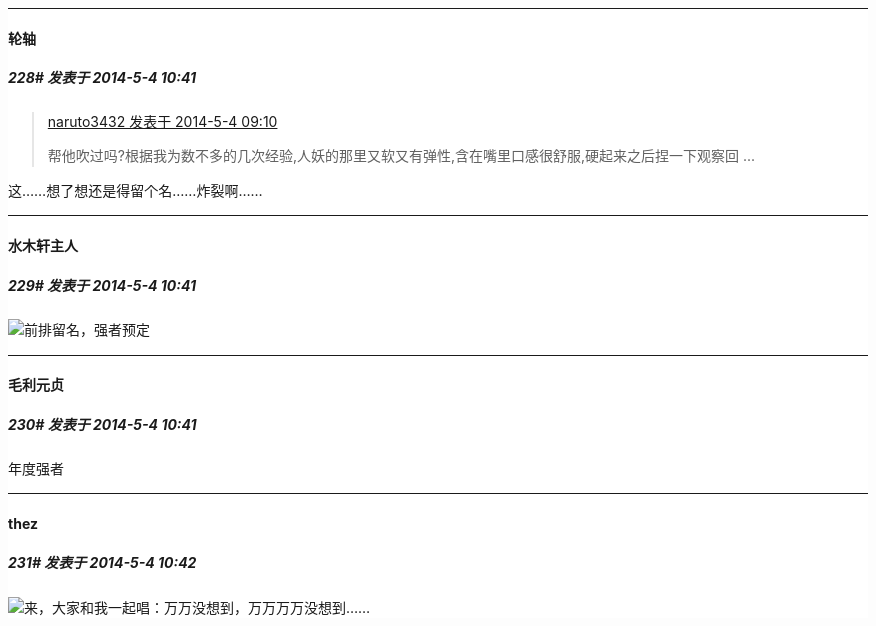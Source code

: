 





-----

####  轮轴  
##### 228#       发表于 2014-5-4 10:41



<blockquote><a href="httphttps://bbs.saraba1st.com/2b/forum.php?mod=redirect&amp;goto=findpost&amp;pid=25268996&amp;ptid=1020771" target="_blank">naruto3432 发表于 2014-5-4 09:10</a>

帮他吹过吗?根据我为数不多的几次经验,人妖的那里又软又有弹性,含在嘴里口感很舒服,硬起来之后捏一下观察回 ...</blockquote>
这……想了想还是得留个名……炸裂啊……







-----

####  水木轩主人  
##### 229#       发表于 2014-5-4 10:41



<img src="https://static.saraba1st.com/image/smiley/dym/151.gif" referrerpolicy="no-referrer">前排留名，强者预定







-----

####  毛利元贞  
##### 230#       发表于 2014-5-4 10:41




年度强者







-----

####  thez  
##### 231#       发表于 2014-5-4 10:42



<img src="https://static.saraba1st.com/image/smiley/face/151.gif" referrerpolicy="no-referrer">来，大家和我一起唱：万万没想到，万万万万没想到……



